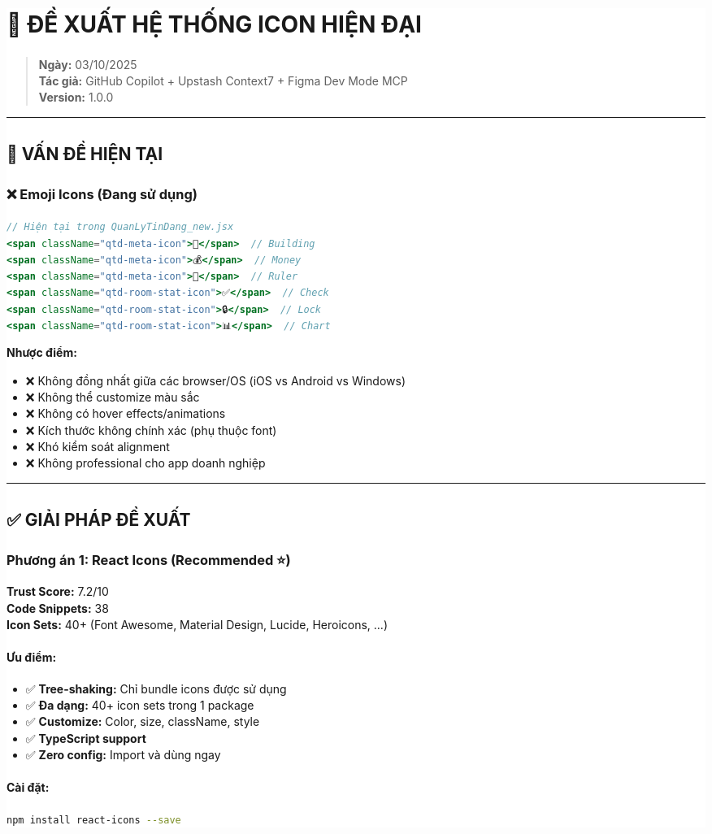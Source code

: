 # 🎨 ĐỀ XUẤT HỆ THỐNG ICON HIỆN ĐẠI

> **Ngày:** 03/10/2025  
> **Tác giả:** GitHub Copilot + Upstash Context7 + Figma Dev Mode MCP  
> **Version:** 1.0.0

---

## 🎯 VẤN ĐỀ HIỆN TẠI

### ❌ Emoji Icons (Đang sử dụng)
```jsx
// Hiện tại trong QuanLyTinDang_new.jsx
<span className="qtd-meta-icon">🏢</span>  // Building
<span className="qtd-meta-icon">💰</span>  // Money
<span className="qtd-meta-icon">📐</span>  // Ruler
<span className="qtd-room-stat-icon">✅</span>  // Check
<span className="qtd-room-stat-icon">🔒</span>  // Lock
<span className="qtd-room-stat-icon">📊</span>  // Chart
```

**Nhược điểm:**
- ❌ Không đồng nhất giữa các browser/OS (iOS vs Android vs Windows)
- ❌ Không thể customize màu sắc
- ❌ Không có hover effects/animations
- ❌ Kích thước không chính xác (phụ thuộc font)
- ❌ Khó kiểm soát alignment
- ❌ Không professional cho app doanh nghiệp

---

## ✅ GIẢI PHÁP ĐỀ XUẤT

### Phương án 1: **React Icons** (Recommended ⭐)
**Trust Score:** 7.2/10  
**Code Snippets:** 38  
**Icon Sets:** 40+ (Font Awesome, Material Design, Lucide, Heroicons, ...)

#### Ưu điểm:
- ✅ **Tree-shaking:** Chỉ bundle icons được sử dụng
- ✅ **Đa dạng:** 40+ icon sets trong 1 package
- ✅ **Customize:** Color, size, className, style
- ✅ **TypeScript support**
- ✅ **Zero config:** Import và dùng ngay

#### Cài đặt:
```bash
npm install react-icons --save
```
